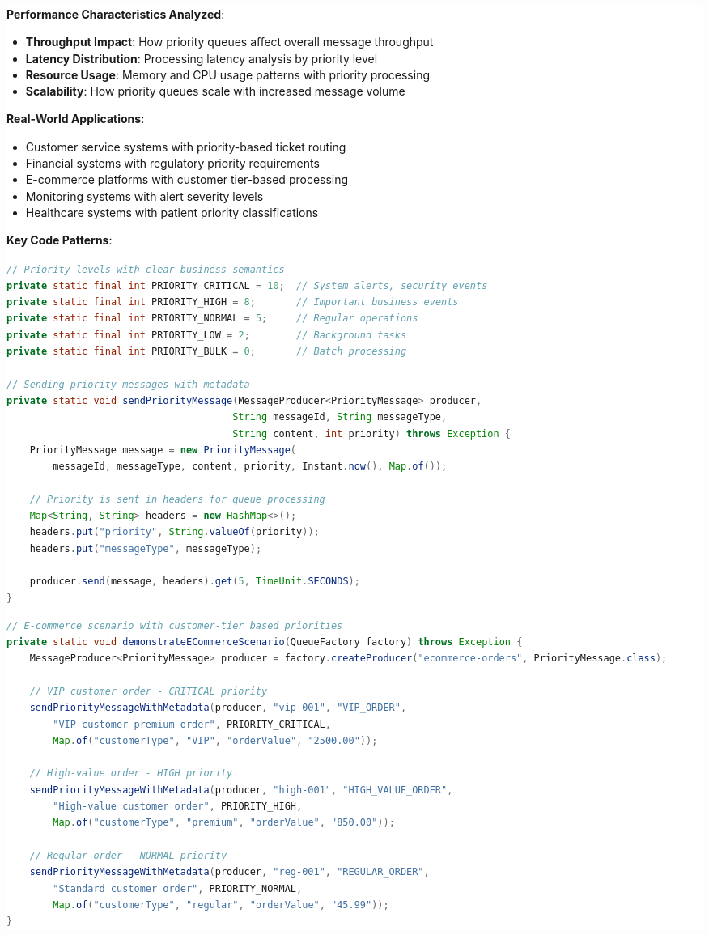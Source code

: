 **Performance Characteristics Analyzed**:
- **Throughput Impact**: How priority queues affect overall message throughput
- **Latency Distribution**: Processing latency analysis by priority level
- **Resource Usage**: Memory and CPU usage patterns with priority processing
- **Scalability**: How priority queues scale with increased message volume

**Real-World Applications**:
- Customer service systems with priority-based ticket routing
- Financial systems with regulatory priority requirements
- E-commerce platforms with customer tier-based processing
- Monitoring systems with alert severity levels
- Healthcare systems with patient priority classifications

**Key Code Patterns**:

```java
// Priority levels with clear business semantics
private static final int PRIORITY_CRITICAL = 10;  // System alerts, security events
private static final int PRIORITY_HIGH = 8;       // Important business events
private static final int PRIORITY_NORMAL = 5;     // Regular operations
private static final int PRIORITY_LOW = 2;        // Background tasks
private static final int PRIORITY_BULK = 0;       // Batch processing

// Sending priority messages with metadata
private static void sendPriorityMessage(MessageProducer<PriorityMessage> producer,
                                       String messageId, String messageType,
                                       String content, int priority) throws Exception {
    PriorityMessage message = new PriorityMessage(
        messageId, messageType, content, priority, Instant.now(), Map.of());

    // Priority is sent in headers for queue processing
    Map<String, String> headers = new HashMap<>();
    headers.put("priority", String.valueOf(priority));
    headers.put("messageType", messageType);

    producer.send(message, headers).get(5, TimeUnit.SECONDS);
}
```

```java
// E-commerce scenario with customer-tier based priorities
private static void demonstrateECommerceScenario(QueueFactory factory) throws Exception {
    MessageProducer<PriorityMessage> producer = factory.createProducer("ecommerce-orders", PriorityMessage.class);

    // VIP customer order - CRITICAL priority
    sendPriorityMessageWithMetadata(producer, "vip-001", "VIP_ORDER",
        "VIP customer premium order", PRIORITY_CRITICAL,
        Map.of("customerType", "VIP", "orderValue", "2500.00"));

    // High-value order - HIGH priority
    sendPriorityMessageWithMetadata(producer, "high-001", "HIGH_VALUE_ORDER",
        "High-value customer order", PRIORITY_HIGH,
        Map.of("customerType", "premium", "orderValue", "850.00"));

    // Regular order - NORMAL priority
    sendPriorityMessageWithMetadata(producer, "reg-001", "REGULAR_ORDER",
        "Standard customer order", PRIORITY_NORMAL,
        Map.of("customerType", "regular", "orderValue", "45.99"));
}
```

